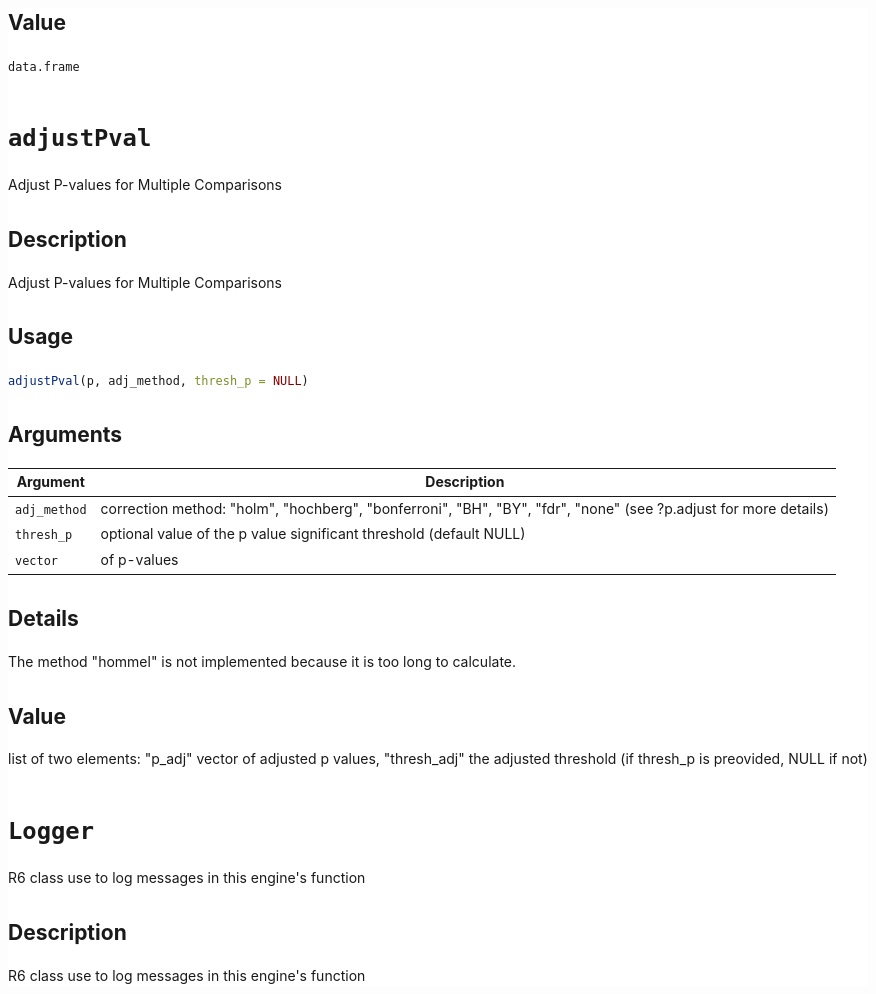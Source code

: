 
## Value

`data.frame`


# `adjustPval`

Adjust P-values for Multiple Comparisons


## Description

Adjust P-values for Multiple Comparisons


## Usage

```r
adjustPval(p, adj_method, thresh_p = NULL)
```


## Arguments

Argument      |Description
------------- |----------------
`adj_method`     |     correction method: "holm", "hochberg", "bonferroni", "BH", "BY", "fdr", "none" (see ?p.adjust for more details)
`thresh_p`     |     optional value of the p value significant threshold (default NULL)
`vector`     |     of p-values


## Details

The method "hommel" is not implemented because it is too long to calculate.


## Value

list of two elements: "p_adj" vector of adjusted p values, "thresh_adj" the adjusted threshold (if thresh_p is preovided, NULL if not)


# `Logger`

R6 class use to log messages in this engine's function


## Description

R6 class use to log messages in this engine's function
 
